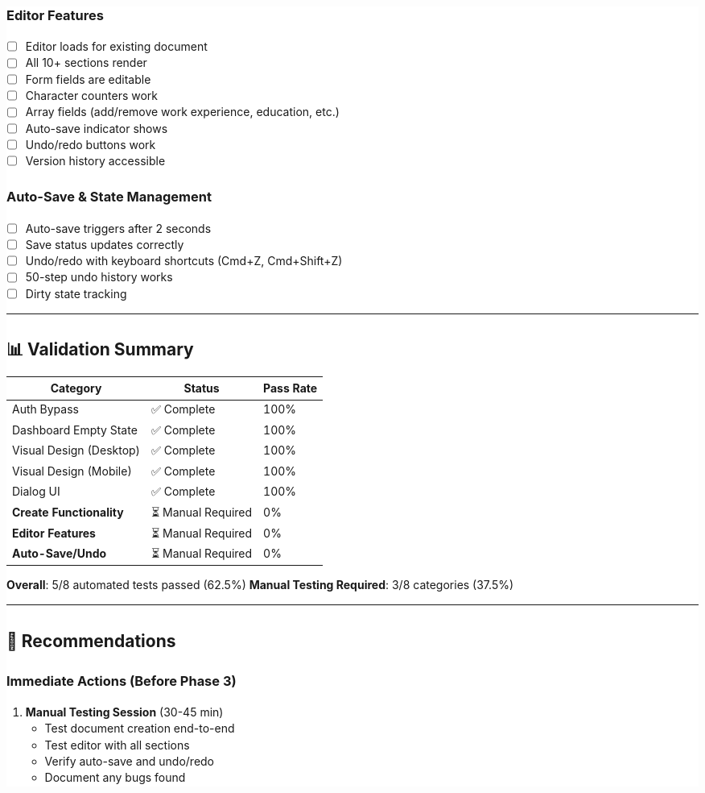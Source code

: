 ### Editor Features
- [ ] Editor loads for existing document
- [ ] All 10+ sections render
- [ ] Form fields are editable
- [ ] Character counters work
- [ ] Array fields (add/remove work experience, education, etc.)
- [ ] Auto-save indicator shows
- [ ] Undo/redo buttons work
- [ ] Version history accessible

### Auto-Save & State Management
- [ ] Auto-save triggers after 2 seconds
- [ ] Save status updates correctly
- [ ] Undo/redo with keyboard shortcuts (Cmd+Z, Cmd+Shift+Z)
- [ ] 50-step undo history works
- [ ] Dirty state tracking

---

## 📊 Validation Summary

| Category | Status | Pass Rate |
|----------|--------|-----------|
| Auth Bypass | ✅ Complete | 100% |
| Dashboard Empty State | ✅ Complete | 100% |
| Visual Design (Desktop) | ✅ Complete | 100% |
| Visual Design (Mobile) | ✅ Complete | 100% |
| Dialog UI | ✅ Complete | 100% |
| **Create Functionality** | ⏳ Manual Required | 0% |
| **Editor Features** | ⏳ Manual Required | 0% |
| **Auto-Save/Undo** | ⏳ Manual Required | 0% |

**Overall**: 5/8 automated tests passed (62.5%)
**Manual Testing Required**: 3/8 categories (37.5%)

---

## 🎯 Recommendations

### Immediate Actions (Before Phase 3)

1. **Manual Testing Session** (30-45 min)
   - Test document creation end-to-end
   - Test editor with all sections
   - Verify auto-save and undo/redo
   - Document any bugs found
